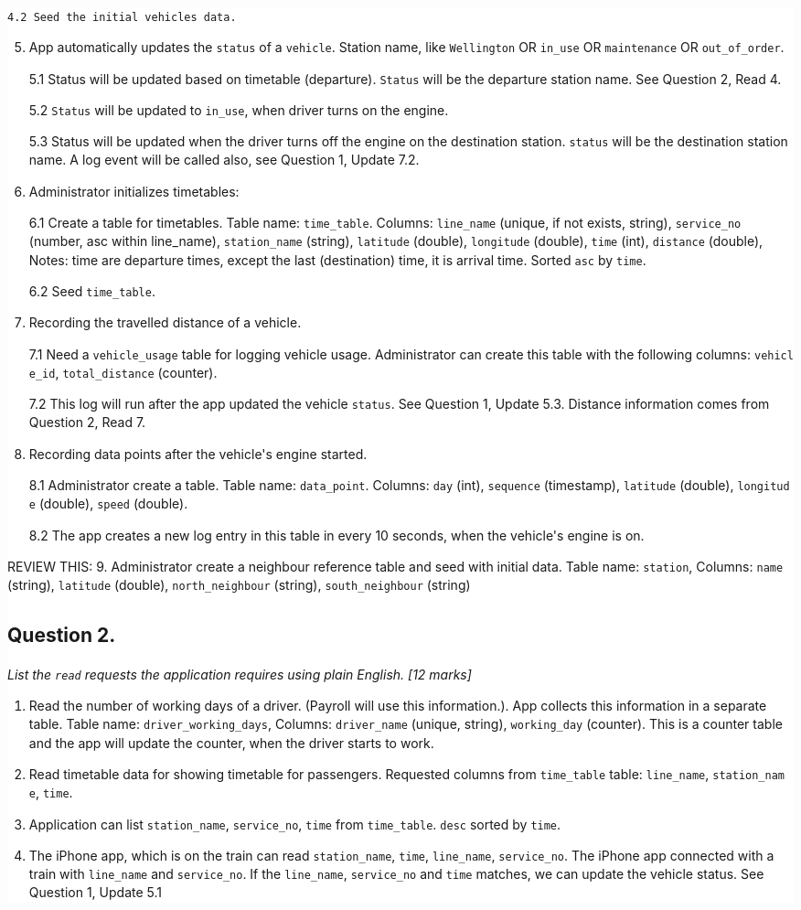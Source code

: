     4.2 Seed the initial vehicles data.

5. App automatically updates the `status` of a `vehicle`. Station name, like `Wellington` OR `in_use` OR `maintenance` OR `out_of_order`.

   5.1 Status will be updated based on timetable (departure). `Status` will be the departure station name. See Question 2, Read 4.

   5.2 `Status` will be updated to `in_use`, when driver turns on the engine.

   5.3 Status will be updated when the driver turns off the engine on the destination station. `status` will be the destination station name. A log event will be called also, see Question 1, Update 7.2.

6. Administrator initializes timetables:

    6.1 Create a table for timetables. Table name: `time_table`. Columns: `line_name` (unique, if not exists, string), `service_no` (number, asc within line_name), `station_name` (string), `latitude` (double), `longitude` (double), `time` (int), `distance` (double),  Notes: time are departure times, except the last (destination) time, it is arrival time. Sorted `asc` by `time`.

    6.2 Seed `time_table`.

7. Recording the travelled distance of a vehicle.

    7.1 Need a `vehicle_usage` table for logging vehicle usage. Administrator can create this table with the following columns: `vehicle_id`, `total_distance` (counter).

    7.2 This log will run after the app updated the vehicle `status`. See Question 1, Update 5.3. Distance information comes from Question 2, Read 7.

8. Recording data points after the vehicle's engine started.

    8.1 Administrator create a table. Table name: `data_point`. Columns: `day` (int), `sequence` (timestamp), `latitude` (double), `longitude` (double), `speed` (double).

    8.2 The app creates a new log entry in this table in every 10 seconds, when the vehicle's engine is on.

REVIEW THIS:
9. Administrator create a neighbour reference table and seed with initial data. Table name: `station`, Columns: `name` (string), `latitude` (double), `north_neighbour` (string), `south_neighbour` (string)

## Question 2.
*List the `read` requests the application requires using plain English. [12 marks]*

1. Read the number of working days of a driver. (Payroll will use this information.). App collects this information in a separate table. Table name: `driver_working_days`, Columns: `driver_name` (unique, string), `working_day` (counter). This is a counter table and the app will update the counter, when the driver starts to work.

2. Read timetable data for showing timetable for passengers. Requested columns from `time_table` table: `line_name`, `station_name`, `time`.

3. Application can list `station_name`, `service_no`, `time` from `time_table`. `desc` sorted by `time`.

4. The iPhone app, which is on the train can read `station_name`, `time`, `line_name`, `service_no`. The iPhone app connected with a train with `line_name` and `service_no`. If the `line_name`, `service_no` and `time` matches, we can update the vehicle status. See Question 1, Update 5.1
